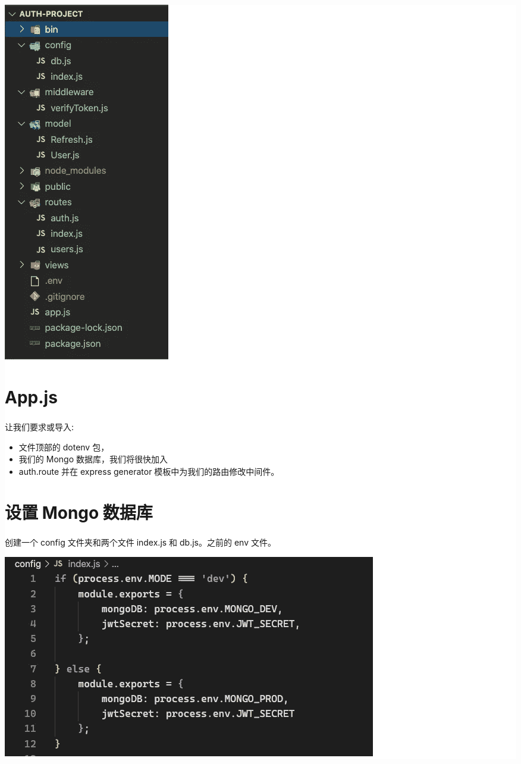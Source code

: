 ![](img/708d4a4668c02db7f9bca54166f8c4ff.png)

# App.js

让我们要求或导入:

*   文件顶部的 dotenv 包，
*   我们的 Mongo 数据库，我们将很快加入
*   auth.route 并在 express generator 模板中为我们的路由修改中间件。

# 设置 Mongo 数据库

创建一个 config 文件夹和两个文件 index.js 和 db.js。之前的 env 文件。

![](img/56b25b20a656212f068d41f079e14d96.png)
